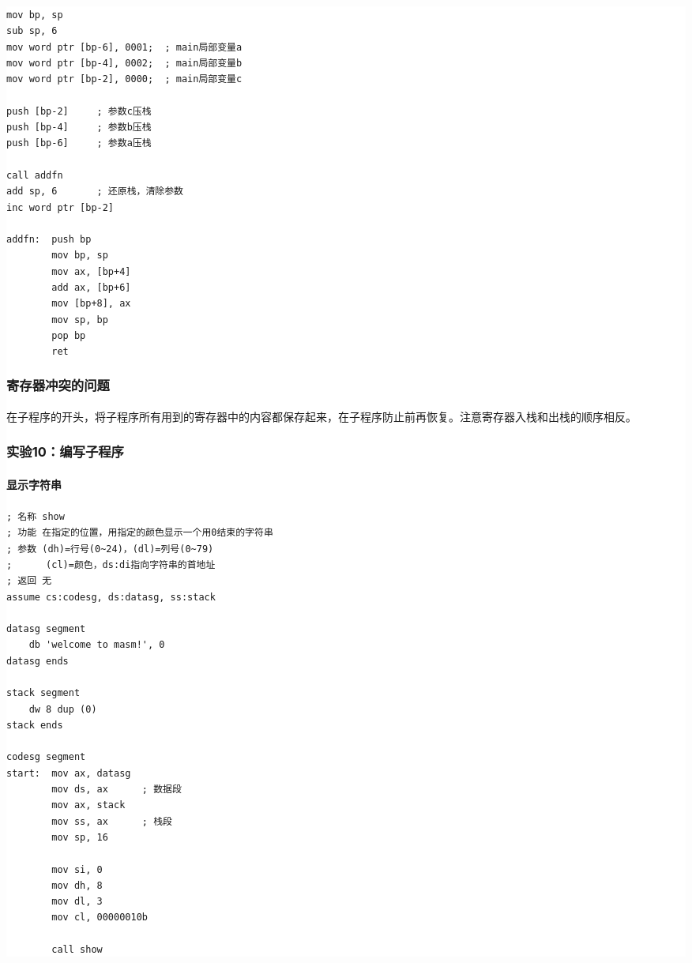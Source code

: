 ```assembly
mov bp, sp
sub sp, 6
mov word ptr [bp-6], 0001;	; main局部变量a
mov word ptr [bp-4], 0002;	; main局部变量b
mov word ptr [bp-2], 0000;	; main局部变量c

push [bp-2]		; 参数c压栈
push [bp-4]		; 参数b压栈
push [bp-6]		; 参数a压栈

call addfn
add sp, 6		; 还原栈，清除参数
inc word ptr [bp-2]

addfn:	push bp
		mov bp, sp
		mov ax, [bp+4]
		add ax, [bp+6]
		mov [bp+8], ax
		mov sp, bp
		pop bp
		ret
```



### 寄存器冲突的问题

在子程序的开头，将子程序所有用到的寄存器中的内容都保存起来，在子程序防止前再恢复。注意寄存器入栈和出栈的顺序相反。

### 实验10：编写子程序

#### 显示字符串

```assembly
; 名称 show
; 功能 在指定的位置，用指定的颜色显示一个用0结束的字符串
; 参数 (dh)=行号(0~24)，(dl)=列号(0~79)
;      (cl)=颜色，ds:di指向字符串的首地址
; 返回 无
assume cs:codesg, ds:datasg, ss:stack

datasg segment
    db 'welcome to masm!', 0
datasg ends

stack segment
    dw 8 dup (0)
stack ends

codesg segment
start:  mov ax, datasg
        mov ds, ax      ; 数据段
        mov ax, stack
        mov ss, ax      ; 栈段
        mov sp, 16

        mov si, 0
        mov dh, 8
        mov dl, 3
        mov cl, 00000010b

        call show

```